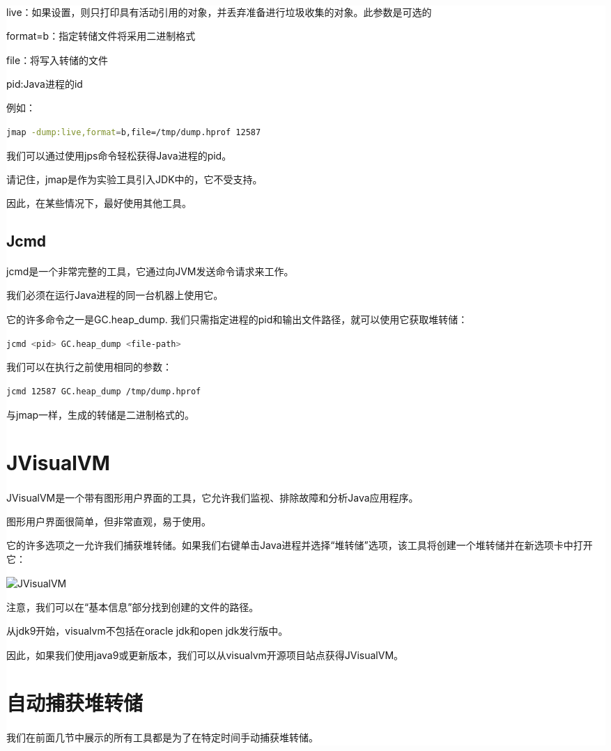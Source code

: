 live：如果设置，则只打印具有活动引用的对象，并丢弃准备进行垃圾收集的对象。此参数是可选的

format=b：指定转储文件将采用二进制格式

file：将写入转储的文件

pid:Java进程的id

例如：

```sh
jmap -dump:live,format=b,file=/tmp/dump.hprof 12587
```

我们可以通过使用jps命令轻松获得Java进程的pid。

请记住，jmap是作为实验工具引入JDK中的，它不受支持。

因此，在某些情况下，最好使用其他工具。

## Jcmd

jcmd是一个非常完整的工具，它通过向JVM发送命令请求来工作。

我们必须在运行Java进程的同一台机器上使用它。

它的许多命令之一是GC.heap_dump. 我们只需指定进程的pid和输出文件路径，就可以使用它获取堆转储：

```sh
jcmd <pid> GC.heap_dump <file-path>
```

我们可以在执行之前使用相同的参数：

```sh
jcmd 12587 GC.heap_dump /tmp/dump.hprof
```

与jmap一样，生成的转储是二进制格式的。

# JVisualVM

JVisualVM是一个带有图形用户界面的工具，它允许我们监视、排除故障和分析Java应用程序。

图形用户界面很简单，但非常直观，易于使用。

它的许多选项之一允许我们捕获堆转储。如果我们右键单击Java进程并选择“堆转储”选项，该工具将创建一个堆转储并在新选项卡中打开它：

![JVisualVM](https://uploadfiles.nowcoder.com/images/20210408/858838406_1617835658406_E899A3290460D42FABAFB5541C2F9A74)

注意，我们可以在“基本信息”部分找到创建的文件的路径。

从jdk9开始，visualvm不包括在oracle jdk和open jdk发行版中。

因此，如果我们使用java9或更新版本，我们可以从visualvm开源项目站点获得JVisualVM。

# 自动捕获堆转储

我们在前面几节中展示的所有工具都是为了在特定时间手动捕获堆转储。
